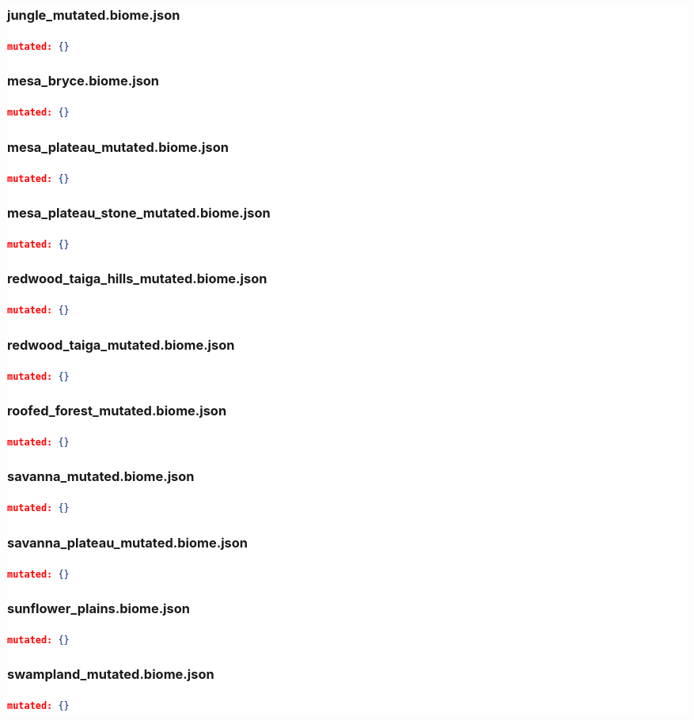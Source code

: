### jungle_mutated.biome.json
```JSON
mutated: {}
```

### mesa_bryce.biome.json
```JSON
mutated: {}
```

### mesa_plateau_mutated.biome.json
```JSON
mutated: {}
```

### mesa_plateau_stone_mutated.biome.json
```JSON
mutated: {}
```

### redwood_taiga_hills_mutated.biome.json
```JSON
mutated: {}
```

### redwood_taiga_mutated.biome.json
```JSON
mutated: {}
```

### roofed_forest_mutated.biome.json
```JSON
mutated: {}
```

### savanna_mutated.biome.json
```JSON
mutated: {}
```

### savanna_plateau_mutated.biome.json
```JSON
mutated: {}
```

### sunflower_plains.biome.json
```JSON
mutated: {}
```

### swampland_mutated.biome.json
```JSON
mutated: {}
```
